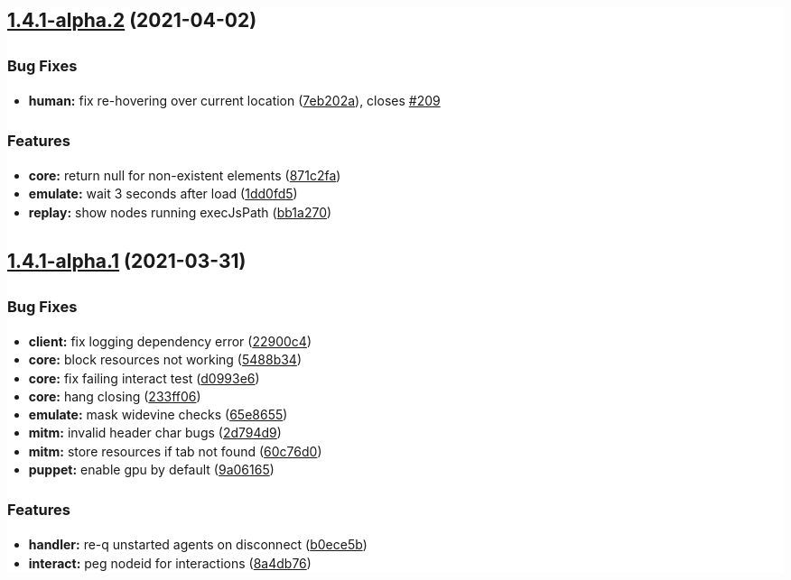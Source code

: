 
## [1.4.1-alpha.2](https://github.com/unblocked-web/agent/compare/v1.4.1-alpha.1...v1.4.1-alpha.2) (2021-04-02)


### Bug Fixes

* **human:** fix re-hovering over current location ([7eb202a](https://github.com/unblocked-web/agent/commit/7eb202ab19c43af8642a395351db6debdf0eb83d)), closes [#209](https://github.com/unblocked-web/agent/issues/209)


### Features

* **core:** return null for non-existent elements ([871c2fa](https://github.com/unblocked-web/agent/commit/871c2fa22d761e37836b3ecb1d765c6a5fc7cdee))
* **emulate:** wait 3 seconds after load ([1dd0fd5](https://github.com/unblocked-web/agent/commit/1dd0fd5b6d151339b8c19ea95db43eef60998b00))
* **replay:** show nodes running execJsPath ([bb1a270](https://github.com/unblocked-web/agent/commit/bb1a270aa44e5965443fdfa7640cdedb70ff005a))





## [1.4.1-alpha.1](https://github.com/unblocked-web/agent/compare/v1.4.1-alpha.0...v1.4.1-alpha.1) (2021-03-31)


### Bug Fixes

* **client:** fix logging dependency error ([22900c4](https://github.com/unblocked-web/agent/commit/22900c49da47e8ce0d910c255d9b535527ce040d))
* **core:** block resources not working ([5488b34](https://github.com/unblocked-web/agent/commit/5488b34230e85209c428469b9ed2356077443120))
* **core:** fix failing interact test ([d0993e6](https://github.com/unblocked-web/agent/commit/d0993e6539cdb10d502e8eec396414e04f6ad03c))
* **core:** hang closing ([233ff06](https://github.com/unblocked-web/agent/commit/233ff0678de8abd181e989ce849b21c0d9cbff6a))
* **emulate:** mask widevine checks ([65e8655](https://github.com/unblocked-web/agent/commit/65e8655e5d906ba538f9ebc84f21f7d6a5356f47))
* **mitm:** invalid header char bugs ([2d794d9](https://github.com/unblocked-web/agent/commit/2d794d928c74d36b1e8530e8350fe1aa8a51d656))
* **mitm:** store resources if tab not found ([60c76d0](https://github.com/unblocked-web/agent/commit/60c76d0bbca07cf1d1338d2ba1593f9725beae6f))
* **puppet:** enable gpu by default ([9a06165](https://github.com/unblocked-web/agent/commit/9a061657eaf844a385e17953cb7436181fadad6a))


### Features

* **handler:** re-q unstarted agents on disconnect ([b0ece5b](https://github.com/unblocked-web/agent/commit/b0ece5bdaa203352932dd524b1eddc082df6fb31))
* **interact:** peg nodeid for interactions ([8a4db76](https://github.com/unblocked-web/agent/commit/8a4db764b11cd9b0fae0acde44ee7887d7c9f2ef))
